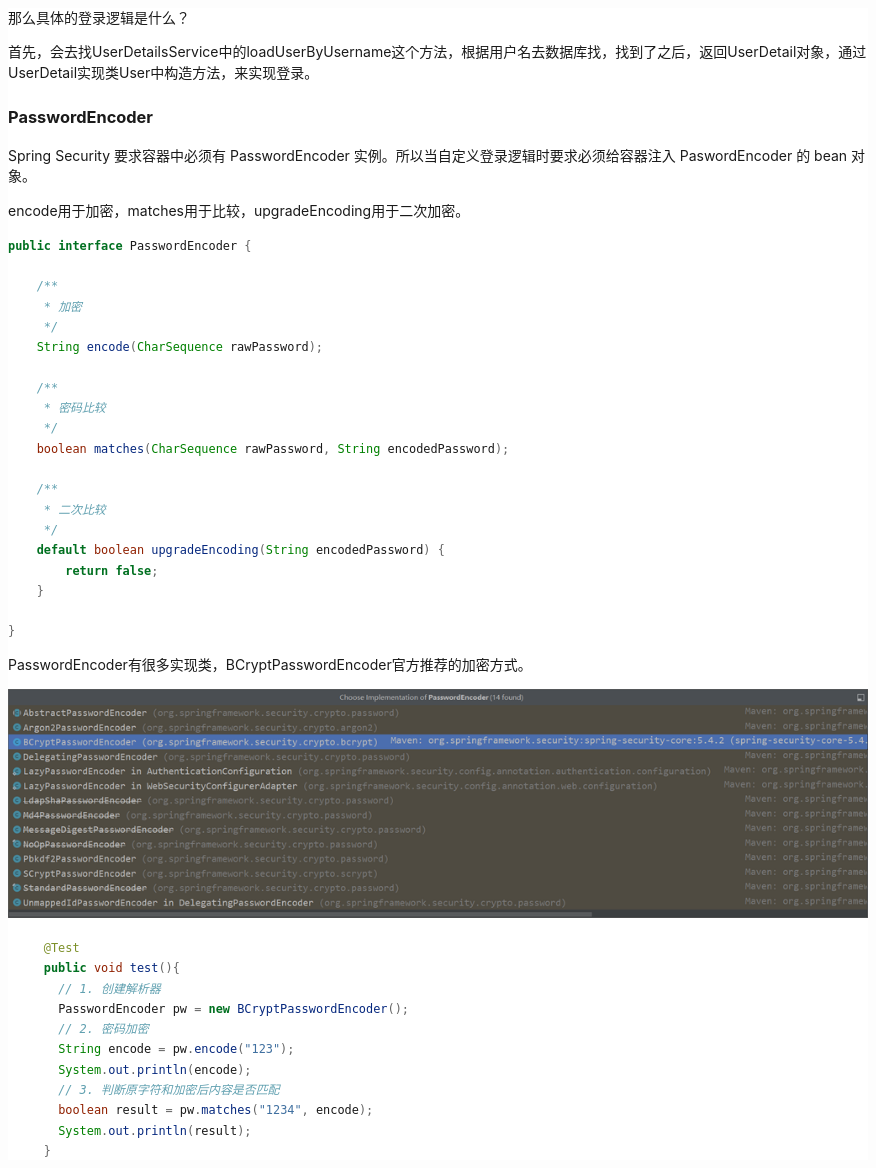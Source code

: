 

那么具体的登录逻辑是什么？

首先，会去找UserDetailsService中的loadUserByUsername这个方法，根据用户名去数据库找，找到了之后，返回UserDetail对象，通过UserDetail实现类User中构造方法，来实现登录。



### PasswordEncoder

Spring Security 要求容器中必须有 PasswordEncoder 实例。所以当自定义登录逻辑时要求必须给容器注入 PaswordEncoder 的 bean 对象。

encode用于加密，matches用于比较，upgradeEncoding用于二次加密。

```java
public interface PasswordEncoder {

	/**
	 * 加密
	 */
	String encode(CharSequence rawPassword);

	/**
	 * 密码比较
	 */
	boolean matches(CharSequence rawPassword, String encodedPassword);

	/**
	 * 二次比较
	 */
	default boolean upgradeEncoding(String encodedPassword) {
		return false;
	}

}
```

PasswordEncoder有很多实现类，BCryptPasswordEncoder官方推荐的加密方式。

![image-20210213132142302](SpringSecurity.assets/image-20210213132142302.png)



```java
     @Test
     public void test(){
       // 1. 创建解析器
       PasswordEncoder pw = new BCryptPasswordEncoder();
       // 2. 密码加密
       String encode = pw.encode("123");
       System.out.println(encode);
       // 3. 判断原字符和加密后内容是否匹配
       boolean result = pw.matches("1234", encode);
       System.out.println(result);
     }
```
